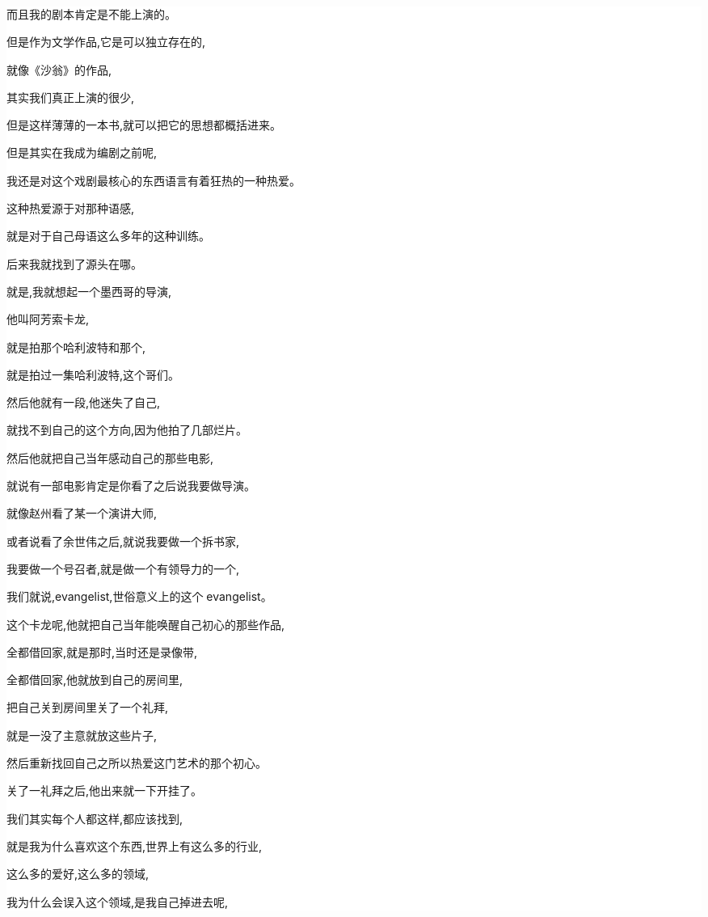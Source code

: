 而且我的剧本肯定是不能上演的。

但是作为文学作品,它是可以独立存在的,

就像《沙翁》的作品,

其实我们真正上演的很少,

但是这样薄薄的一本书,就可以把它的思想都概括进来。

但是其实在我成为编剧之前呢,

我还是对这个戏剧最核心的东西语言有着狂热的一种热爱。

这种热爱源于对那种语感,

就是对于自己母语这么多年的这种训练。

后来我就找到了源头在哪。

就是,我就想起一个墨西哥的导演,

他叫阿芳索卡龙,

就是拍那个哈利波特和那个,

就是拍过一集哈利波特,这个哥们。

然后他就有一段,他迷失了自己,

就找不到自己的这个方向,因为他拍了几部烂片。

然后他就把自己当年感动自己的那些电影,

就说有一部电影肯定是你看了之后说我要做导演。

就像赵州看了某一个演讲大师,

或者说看了余世伟之后,就说我要做一个拆书家,

我要做一个号召者,就是做一个有领导力的一个,

我们就说,evangelist,世俗意义上的这个 evangelist。

这个卡龙呢,他就把自己当年能唤醒自己初心的那些作品,

全都借回家,就是那时,当时还是录像带,

全都借回家,他就放到自己的房间里,

把自己关到房间里关了一个礼拜,

就是一没了主意就放这些片子,

然后重新找回自己之所以热爱这门艺术的那个初心。

关了一礼拜之后,他出来就一下开挂了。

我们其实每个人都这样,都应该找到,

就是我为什么喜欢这个东西,世界上有这么多的行业,

这么多的爱好,这么多的领域,

我为什么会误入这个领域,是我自己掉进去呢,
